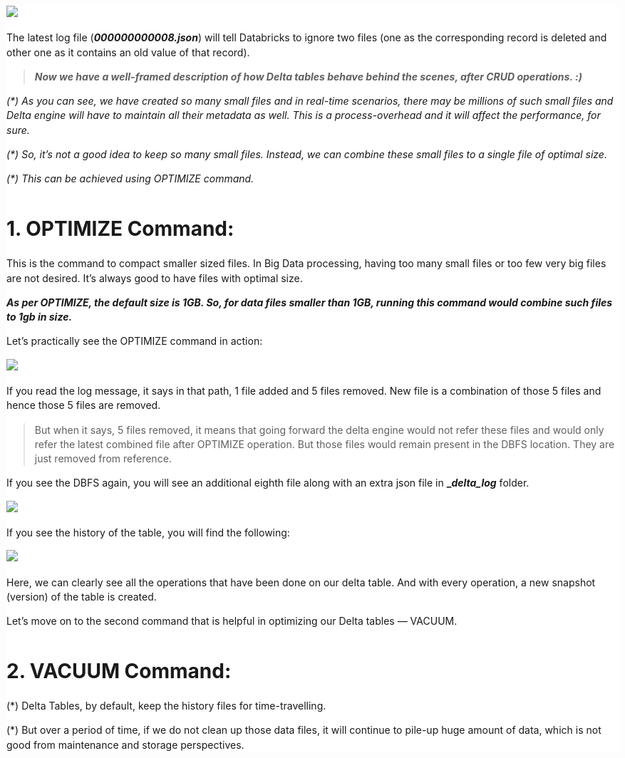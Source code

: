 ![](https://miro.medium.com/v2/resize:fit:1400/1*g293LZJ1u1NteNjGQLCY3Q.png)

The latest log file (**_000000000008.json_**) will tell Databricks to ignore two files (one as the corresponding record is deleted and other one as it contains an old value of that record).

> **_Now we have a well-framed description of how Delta tables behave behind the scenes, after CRUD operations. :)_**

_(*) As you can see, we have created so many small files and in real-time scenarios, there may be millions of such small files and Delta engine will have to maintain all their metadata as well. This is a process-overhead and it will affect the performance, for sure._

_(*) So, it’s not a good idea to keep so many small files. Instead, we can combine these small files to a single file of optimal size._

_(*) This can be achieved using OPTIMIZE command._

# 1. OPTIMIZE Command:

This is the command to compact smaller sized files. In Big Data processing, having too many small files or too few very big files are not desired. It’s always good to have files with optimal size.

**_As per OPTIMIZE, the default size is 1GB. So, for data files smaller than 1GB, running this command would combine such files to 1gb in size._**

Let’s practically see the OPTIMIZE command in action:

![](https://miro.medium.com/v2/resize:fit:1400/1*8nMN7Mh2VFuMMqbhoX57gQ.png)

If you read the log message, it says in that path, 1 file added and 5 files removed. New file is a combination of those 5 files and hence those 5 files are removed.

> But when it says, 5 files removed, it means that going forward the delta engine would not refer these files and would only refer the latest combined file after OPTIMIZE operation. But those files would remain present in the DBFS location. They are just removed from reference.

If you see the DBFS again, you will see an additional eighth file along with an extra json file in **__delta_log_** folder.

![](https://miro.medium.com/v2/resize:fit:1400/1*ggu68NFSIqQ4pk7RRr0p8g.png)

If you see the history of the table, you will find the following:

![](https://miro.medium.com/v2/resize:fit:1400/1*VQcaodBxFhsG-C6ArYM0ZQ.png)

Here, we can clearly see all the operations that have been done on our delta table. And with every operation, a new snapshot (version) of the table is created.

Let’s move on to the second command that is helpful in optimizing our Delta tables — VACUUM.

# **2. VACUUM Command:**

(*) Delta Tables, by default, keep the history files for time-travelling.

(*) But over a period of time, if we do not clean up those data files, it will continue to pile-up huge amount of data, which is not good from maintenance and storage perspectives.
